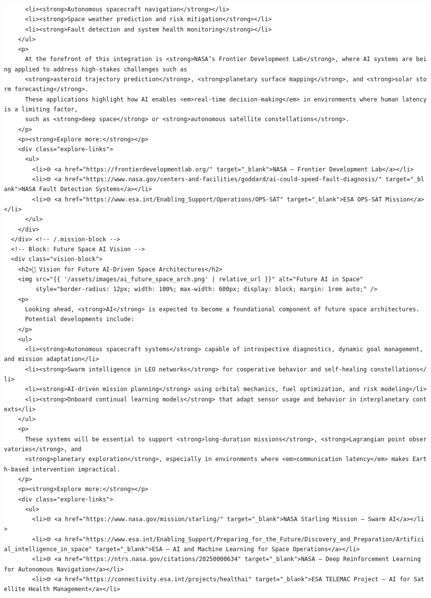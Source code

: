           <li><strong>Autonomous spacecraft navigation</strong></li>
          <li><strong>Space weather prediction and risk mitigation</strong></li>
          <li><strong>Fault detection and system health monitoring</strong></li>
        </ul>
        <p>
          At the forefront of this integration is <strong>NASA’s Frontier Development Lab</strong>, where AI systems are being applied to address high-stakes challenges such as 
          <strong>asteroid trajectory prediction</strong>, <strong>planetary surface mapping</strong>, and <strong>solar storm forecasting</strong>. 
          These applications highlight how AI enables <em>real-time decision-making</em> in environments where human latency is a limiting factor, 
          such as <strong>deep space</strong> or <strong>autonomous satellite constellations</strong>.
        </p>
        <p><strong>Explore more:</strong></p>
        <div class="explore-links">
          <ul>
            <li>🌐 <a href="https://frontierdevelopmentlab.org/" target="_blank">NASA – Frontier Development Lab</a></li>
            <li>🌐 <a href="https://www.nasa.gov/centers-and-facilities/goddard/ai-could-speed-fault-diagnosis/" target="_blank">NASA Fault Detection Systems</a></li>
            <li>🌐 <a href="https://www.esa.int/Enabling_Support/Operations/OPS-SAT" target="_blank">ESA OPS-SAT Mission</a></li>
          </ul>
        </div>
      </div> <!-- /.mission-block -->
      <!-- Block: Future Space AI Vision -->
      <div class="vision-block">
        <h2>🌌 Vision for Future AI-Driven Space Architectures</h2>
        <img src="{{ '/assets/images/ai_future_space_arch.png' | relative_url }}" alt="Future AI in Space"
             style="border-radius: 12px; width: 100%; max-width: 600px; display: block; margin: 1rem auto;" />
        <p>
          Looking ahead, <strong>AI</strong> is expected to become a foundational component of future space architectures. 
          Potential developments include:
        </p>
        <ul>
          <li><strong>Autonomous spacecraft systems</strong> capable of introspective diagnostics, dynamic goal management, and mission adaptation</li>
          <li><strong>Swarm intelligence in LEO networks</strong> for cooperative behavior and self-healing constellations</li>
          <li><strong>AI-driven mission planning</strong> using orbital mechanics, fuel optimization, and risk modeling</li>
          <li><strong>Onboard continual learning models</strong> that adapt sensor usage and behavior in interplanetary contexts</li>
        </ul>
        <p>
          These systems will be essential to support <strong>long-duration missions</strong>, <strong>Lagrangian point observatories</strong>, and 
          <strong>planetary exploration</strong>, especially in environments where <em>communication latency</em> makes Earth-based intervention impractical.
        </p>
        <p><strong>Explore more:</strong></p>
        <div class="explore-links">
          <ul>
            <li>🌐 <a href="https://www.nasa.gov/mission/starling/" target="_blank">NASA Starling Mission – Swarm AI</a></li>
            <li>🌐 <a href="https://www.esa.int/Enabling_Support/Preparing_for_the_Future/Discovery_and_Preparation/Artificial_intelligence_in_space" target="_blank">ESA – AI and Machine Learning for Space Operations</a></li>
            <li>🌐 <a href="https://ntrs.nasa.gov/citations/20250000634" target="_blank">NASA – Deep Reinforcement Learning for Autonomous Navigation</a></li>
            <li>🌐 <a href="https://connectivity.esa.int/projects/healthai" target="_blank">ESA TELEMAC Project – AI for Satellite Health Management</a></li>